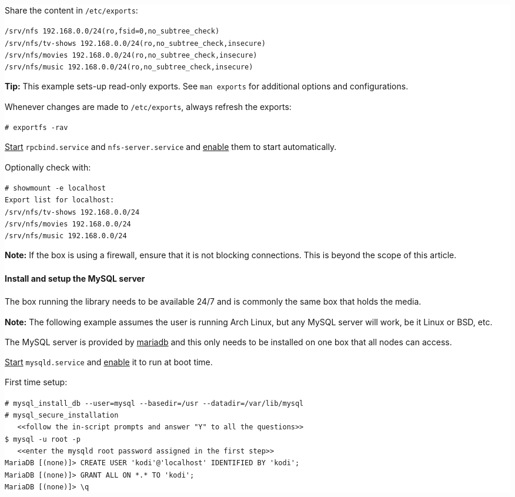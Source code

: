 Share the content in `/etc/exports`:

```
/srv/nfs 192.168.0.0/24(ro,fsid=0,no_subtree_check)
/srv/nfs/tv-shows 192.168.0.0/24(ro,no_subtree_check,insecure)
/srv/nfs/movies 192.168.0.0/24(ro,no_subtree_check,insecure)
/srv/nfs/music 192.168.0.0/24(ro,no_subtree_check,insecure)

```

**Tip:** This example sets-up read-only exports. See `man exports` for additional options and configurations.

Whenever changes are made to `/etc/exports`, always refresh the exports:

```
# exportfs -rav

```

[Start](/index.php/Start "Start") `rpcbind.service` and `nfs-server.service` and [enable](/index.php/Enable "Enable") them to start automatically.

Optionally check with:

```
# showmount -e localhost
Export list for localhost:
/srv/nfs/tv-shows 192.168.0.0/24
/srv/nfs/movies 192.168.0.0/24
/srv/nfs/music 192.168.0.0/24

```

**Note:** If the box is using a firewall, ensure that it is not blocking connections. This is beyond the scope of this article.

#### Install and setup the MySQL server

The box running the library needs to be available 24/7 and is commonly the same box that holds the media.

**Note:** The following example assumes the user is running Arch Linux, but any MySQL server will work, be it Linux or BSD, etc.

The MySQL server is provided by [mariadb](https://www.archlinux.org/packages/?name=mariadb) and this only needs to be installed on one box that all nodes can access.

[Start](/index.php/Start "Start") `mysqld.service` and [enable](/index.php/Enable "Enable") it to run at boot time.

First time setup:

```
# mysql_install_db --user=mysql --basedir=/usr --datadir=/var/lib/mysql
# mysql_secure_installation
   <<follow the in-script prompts and answer "Y" to all the questions>>
$ mysql -u root -p
   <<enter the mysqld root password assigned in the first step>>
MariaDB [(none)]> CREATE USER 'kodi'@'localhost' IDENTIFIED BY 'kodi';
MariaDB [(none)]> GRANT ALL ON *.* TO 'kodi';
MariaDB [(none)]> \q

```
